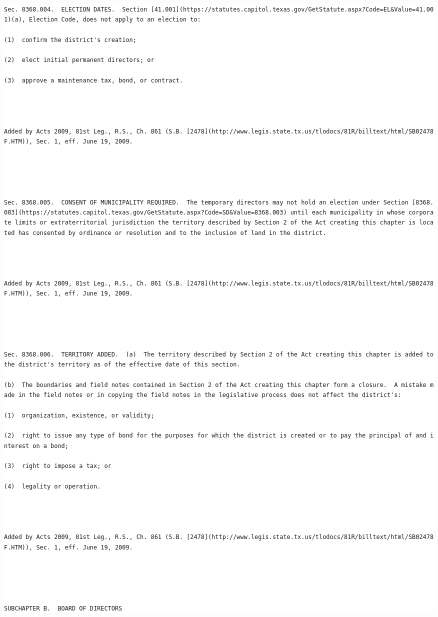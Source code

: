     
    
    
    
    Sec. 8368.004.  ELECTION DATES.  Section [41.001](https://statutes.capitol.texas.gov/GetStatute.aspx?Code=EL&Value=41.001)(a), Election Code, does not apply to an election to:
    
    (1)  confirm the district's creation;
    
    (2)  elect initial permanent directors; or
    
    (3)  approve a maintenance tax, bond, or contract.
    
    
    
    
    Added by Acts 2009, 81st Leg., R.S., Ch. 861 (S.B. [2478](http://www.legis.state.tx.us/tlodocs/81R/billtext/html/SB02478F.HTM)), Sec. 1, eff. June 19, 2009.
    
    
    
    
    
    Sec. 8368.005.  CONSENT OF MUNICIPALITY REQUIRED.  The temporary directors may not hold an election under Section [8368.003](https://statutes.capitol.texas.gov/GetStatute.aspx?Code=SD&Value=8368.003) until each municipality in whose corporate limits or extraterritorial jurisdiction the territory described by Section 2 of the Act creating this chapter is located has consented by ordinance or resolution and to the inclusion of land in the district.
    
    
    
    
    Added by Acts 2009, 81st Leg., R.S., Ch. 861 (S.B. [2478](http://www.legis.state.tx.us/tlodocs/81R/billtext/html/SB02478F.HTM)), Sec. 1, eff. June 19, 2009.
    
    
    
    
    
    Sec. 8368.006.  TERRITORY ADDED.  (a)  The territory described by Section 2 of the Act creating this chapter is added to the district's territory as of the effective date of this section.
    
    (b)  The boundaries and field notes contained in Section 2 of the Act creating this chapter form a closure.  A mistake made in the field notes or in copying the field notes in the legislative process does not affect the district's:
    
    (1)  organization, existence, or validity;
    
    (2)  right to issue any type of bond for the purposes for which the district is created or to pay the principal of and interest on a bond;
    
    (3)  right to impose a tax; or
    
    (4)  legality or operation.
    
    
    
    
    Added by Acts 2009, 81st Leg., R.S., Ch. 861 (S.B. [2478](http://www.legis.state.tx.us/tlodocs/81R/billtext/html/SB02478F.HTM)), Sec. 1, eff. June 19, 2009.
    
    
    
    
    
    SUBCHAPTER B.  BOARD OF DIRECTORS
    
      
    
    